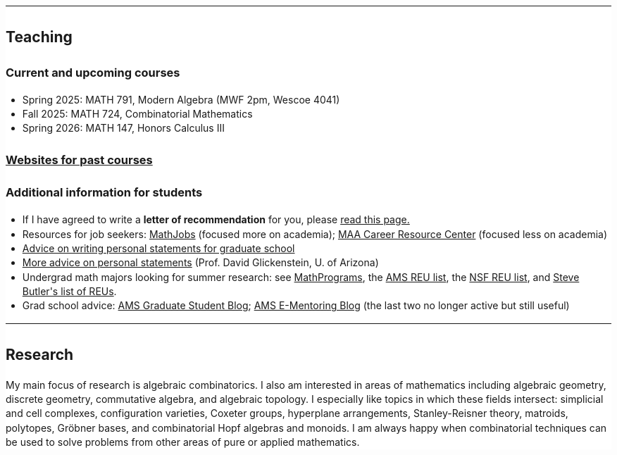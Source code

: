 

<hr> 

<h2>
<a name="teaching">Teaching</a>
</h2>

<h3>Current and upcoming courses</h3>

<ul>
<li>Spring 2025: MATH 791, Modern Algebra (MWF 2pm, Wescoe 4041)
<li>Fall 2025: MATH 724, Combinatorial Mathematics
<li>Spring 2026: MATH 147, Honors Calculus III
</ul>

<h3><a href="http://jlmartin.ku.edu/courses.html">Websites for past courses</a>

<h3>Additional information for students</h3>
<ul>
<li>If I have agreed to write a <b>letter of recommendation</b> for you, please <a href="http://jlmartin.ku.edu/recs.html">read
this page.</a>
<li>Resources for job seekers:
    <a href="https://www.mathjobs.org/jobs">MathJobs</a> (focused more on academia);
    <a href="http://mathcareers.maa.org/">MAA Career Resource Center</a> (focused less on academia)
<li><a href="http://jlmartin.ku.edu/grad-advice.html">Advice on 
writing personal statements for graduate school</a>
<li><a href="http://math.arizona.edu/~asp/2010/applicationrecommendations.pdf">More advice on personal statements</a> (Prof. David Glickenstein, U. of Arizona)
<li>Undergrad math majors looking for summer research: see
    <a href="http://www.mathprograms.org">MathPrograms</a>,
    the <a href="http://www.ams.org/programs/students/emp-reu">AMS REU list</a>,
    the <a href="https://www.nsf.gov/crssprgm/reu/list_result.jsp?unitid=5044">NSF REU list</a>,
    and <a href="mathreuprograms.org">Steve Butler's list of REUs</a>.
<li>Grad school advice:
<a href="https://blogs.ams.org/mathgradblog/">AMS Graduate Student Blog</a>;
<a href="http://blogs.ams.org/mathmentoringnetwork/">AMS E-Mentoring Blog</a> (the last two no longer active but still useful)
</ul>

<p><hr> 

<h2>
<a name="research">Research</a>
</h2>

<p>
My main focus of research is algebraic combinatorics.  I also am interested in areas
of mathematics including algebraic geometry, discrete geometry, commutative algebra,
and algebraic topology.  I especially like topics in which these fields intersect:
simplicial and cell complexes, configuration varieties, Coxeter groups, hyperplane
arrangements, Stanley-Reisner theory, matroids, polytopes, Gr&ouml;bner bases, and combinatorial
Hopf algebras and monoids.  I am always happy when combinatorial techniques can be used
to solve problems from other areas of pure or applied mathematics.
</p>
